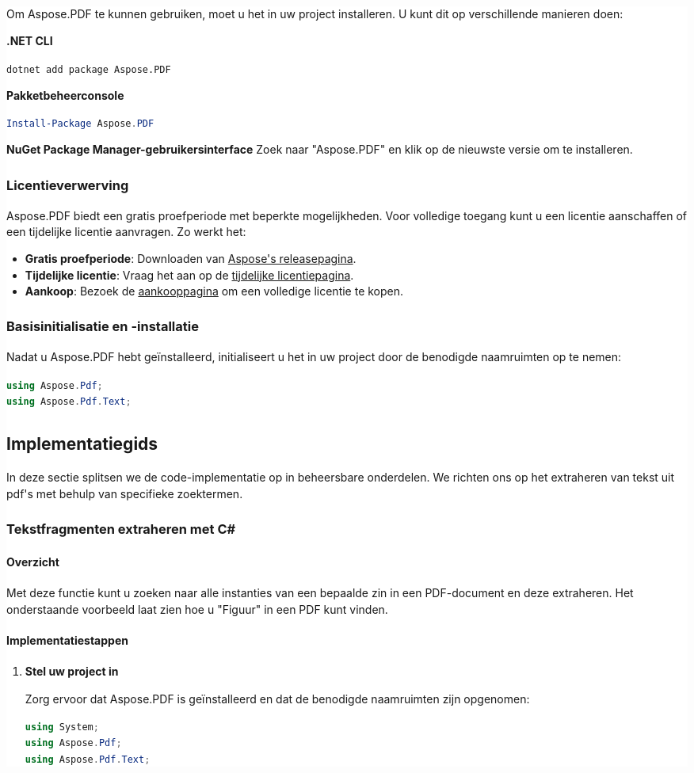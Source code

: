 Om Aspose.PDF te kunnen gebruiken, moet u het in uw project installeren. U kunt dit op verschillende manieren doen:

**.NET CLI**
```bash
dotnet add package Aspose.PDF
```

**Pakketbeheerconsole**
```powershell
Install-Package Aspose.PDF
```

**NuGet Package Manager-gebruikersinterface**
Zoek naar "Aspose.PDF" en klik op de nieuwste versie om te installeren.

### Licentieverwerving

Aspose.PDF biedt een gratis proefperiode met beperkte mogelijkheden. Voor volledige toegang kunt u een licentie aanschaffen of een tijdelijke licentie aanvragen. Zo werkt het:
- **Gratis proefperiode**: Downloaden van [Aspose's releasepagina](https://releases.aspose.com/pdf/net/).
- **Tijdelijke licentie**: Vraag het aan op de [tijdelijke licentiepagina](https://purchase.aspose.com/temporary-license/).
- **Aankoop**: Bezoek de [aankooppagina](https://purchase.aspose.com/buy) om een volledige licentie te kopen.

### Basisinitialisatie en -installatie

Nadat u Aspose.PDF hebt geïnstalleerd, initialiseert u het in uw project door de benodigde naamruimten op te nemen:

```csharp
using Aspose.Pdf;
using Aspose.Pdf.Text;
```

## Implementatiegids

In deze sectie splitsen we de code-implementatie op in beheersbare onderdelen. We richten ons op het extraheren van tekst uit pdf's met behulp van specifieke zoektermen.

### Tekstfragmenten extraheren met C#

#### Overzicht

Met deze functie kunt u zoeken naar alle instanties van een bepaalde zin in een PDF-document en deze extraheren. Het onderstaande voorbeeld laat zien hoe u "Figuur" in een PDF kunt vinden.

#### Implementatiestappen

1. **Stel uw project in**
   
   Zorg ervoor dat Aspose.PDF is geïnstalleerd en dat de benodigde naamruimten zijn opgenomen:
   
   ```csharp
   using System;
   using Aspose.Pdf;
   using Aspose.Pdf.Text;
   ```
